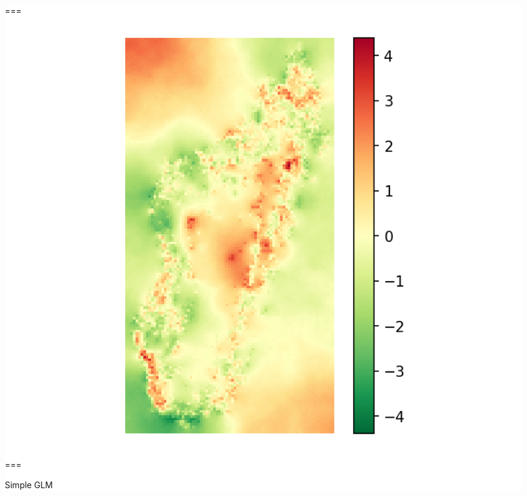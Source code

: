 ===
<div align="center">
<img src="figs/spatial_random_effects.png" height=700>
</div>

===

Simple GLM    